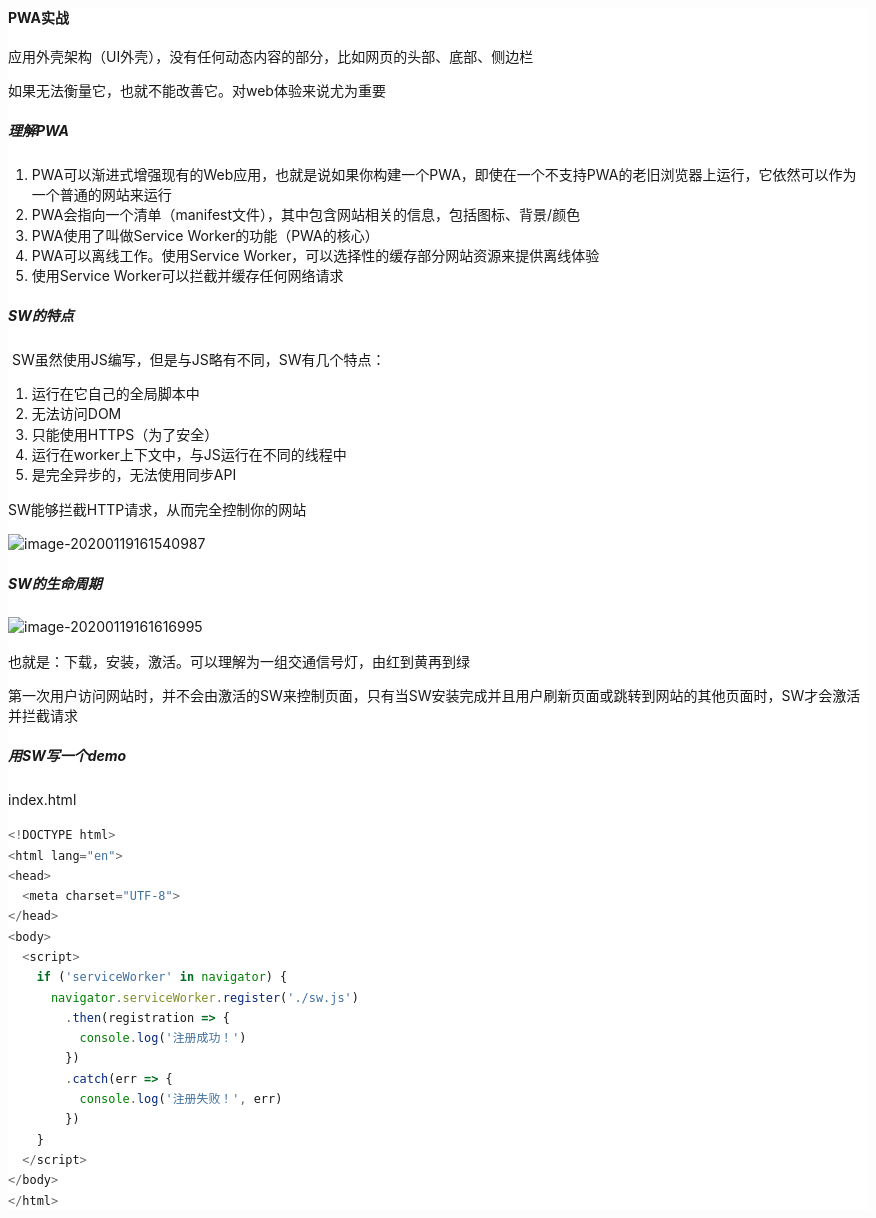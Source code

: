 #### PWA实战

应用外壳架构（UI外壳），没有任何动态内容的部分，比如网页的头部、底部、侧边栏

如果无法衡量它，也就不能改善它。对web体验来说尤为重要

##### 理解PWA

1. PWA可以渐进式增强现有的Web应用，也就是说如果你构建一个PWA，即使在一个不支持PWA的老旧浏览器上运行，它依然可以作为一个普通的网站来运行
2. PWA会指向一个清单（manifest文件），其中包含网站相关的信息，包括图标、背景/颜色
3. PWA使用了叫做Service Worker的功能（PWA的核心）
4. PWA可以离线工作。使用Service Worker，可以选择性的缓存部分网站资源来提供离线体验
5. 使用Service Worker可以拦截并缓存任何网络请求

##### SW的特点

​	SW虽然使用JS编写，但是与JS略有不同，SW有几个特点：

1. 运行在它自己的全局脚本中
2. 无法访问DOM
3. 只能使用HTTPS（为了安全）
4. 运行在worker上下文中，与JS运行在不同的线程中
5. 是完全异步的，无法使用同步API

SW能够拦截HTTP请求，从而完全控制你的网站

![image-20200119161540987](C:\Users\i-zhutongtong\AppData\Roaming\Typora\typora-user-images\image-20200119161540987.png)

##### SW的生命周期

![image-20200119161616995](C:\Users\i-zhutongtong\AppData\Roaming\Typora\typora-user-images\image-20200119161616995.png)

也就是：下载，安装，激活。可以理解为一组交通信号灯，由红到黄再到绿

第一次用户访问网站时，并不会由激活的SW来控制页面，只有当SW安装完成并且用户刷新页面或跳转到网站的其他页面时，SW才会激活并拦截请求

##### 用SW写一个demo

index.html

```javascript
<!DOCTYPE html>
<html lang="en">
<head>
  <meta charset="UTF-8">
</head>
<body>
  <script>
    if ('serviceWorker' in navigator) {
      navigator.serviceWorker.register('./sw.js')
        .then(registration => {
          console.log('注册成功！')
        })
        .catch(err => {
          console.log('注册失败！', err)
        })
    } 
  </script>
</body>
</html>
```

